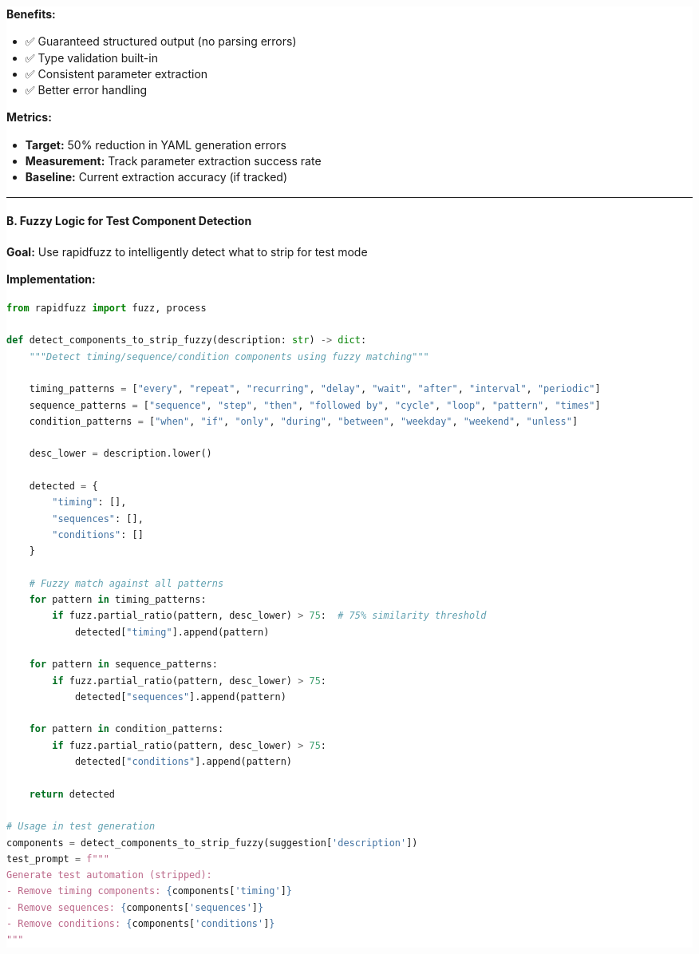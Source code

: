 **Benefits:**
- ✅ Guaranteed structured output (no parsing errors)
- ✅ Type validation built-in
- ✅ Consistent parameter extraction
- ✅ Better error handling

**Metrics:**
- **Target:** 50% reduction in YAML generation errors
- **Measurement:** Track parameter extraction success rate
- **Baseline:** Current extraction accuracy (if tracked)

---

#### **B. Fuzzy Logic for Test Component Detection**
**Goal:** Use rapidfuzz to intelligently detect what to strip for test mode

**Implementation:**
```python
from rapidfuzz import fuzz, process

def detect_components_to_strip_fuzzy(description: str) -> dict:
    """Detect timing/sequence/condition components using fuzzy matching"""
    
    timing_patterns = ["every", "repeat", "recurring", "delay", "wait", "after", "interval", "periodic"]
    sequence_patterns = ["sequence", "step", "then", "followed by", "cycle", "loop", "pattern", "times"]
    condition_patterns = ["when", "if", "only", "during", "between", "weekday", "weekend", "unless"]
    
    desc_lower = description.lower()
    
    detected = {
        "timing": [],
        "sequences": [],
        "conditions": []
    }
    
    # Fuzzy match against all patterns
    for pattern in timing_patterns:
        if fuzz.partial_ratio(pattern, desc_lower) > 75:  # 75% similarity threshold
            detected["timing"].append(pattern)
    
    for pattern in sequence_patterns:
        if fuzz.partial_ratio(pattern, desc_lower) > 75:
            detected["sequences"].append(pattern)
    
    for pattern in condition_patterns:
        if fuzz.partial_ratio(pattern, desc_lower) > 75:
            detected["conditions"].append(pattern)
    
    return detected

# Usage in test generation
components = detect_components_to_strip_fuzzy(suggestion['description'])
test_prompt = f"""
Generate test automation (stripped):
- Remove timing components: {components['timing']}
- Remove sequences: {components['sequences']}
- Remove conditions: {components['conditions']}
"""
```
